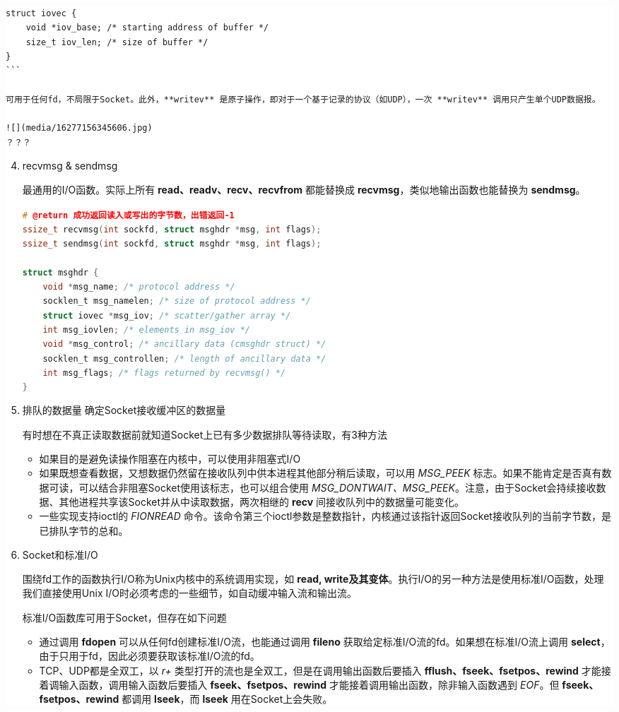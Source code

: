 	struct iovec {
		void *iov_base; /* starting address of buffer */
		size_t iov_len; /* size of buffer */
	}
	```
	
	可用于任何fd，不局限于Socket。此外，**writev** 是原子操作，即对于一个基于记录的协议（如UDP），一次 **writev** 调用只产生单个UDP数据报。
	
	![](media/16277156345606.jpg)
	？？？
	
4. recvmsg & sendmsg
	
	最通用的I/O函数。实际上所有 **read、readv、recv、recvfrom** 都能替换成 **recvmsg**，类似地输出函数也能替换为 **sendmsg**。
	
	``` c
	# @return 成功返回读入或写出的字节数，出错返回-1
	ssize_t recvmsg(int sockfd, struct msghdr *msg, int flags);
	ssize_t sendmsg(int sockfd, struct msghdr *msg, int flags);
	
	struct msghdr {
		void *msg_name; /* protocol address */
		socklen_t msg_namelen; /* size of protocol address */
		struct iovec *msg_iov; /* scatter/gather array */
		int msg_iovlen; /* elements in msg_iov */
		void *msg_control; /* ancillary data (cmsghdr struct) */
		socklen_t msg_controllen; /* length of ancillary data */
		int msg_flags; /* flags returned by recvmsg() */
	}
	```
	
5. 排队的数据量 确定Socket接收缓冲区的数据量
	
	有时想在不真正读取数据前就知道Socket上已有多少数据排队等待读取，有3种方法
	
	* 如果目的是避免读操作阻塞在内核中，可以使用非阻塞式I/O
	* 如果既想查看数据，又想数据仍然留在接收队列中供本进程其他部分稍后读取，可以用 *MSG_PEEK* 标志。如果不能肯定是否真有数据可读，可以结合非阻塞Socket使用该标志，也可以组合使用 *MSG_DONTWAIT、MSG_PEEK*。注意，由于Socket会持续接收数据、其他进程共享该Socket并从中读取数据，两次相继的 **recv** 间接收队列中的数据量可能变化。
	* 一些实现支持ioctl的 *FIONREAD* 命令。该命令第三个ioctl参数是整数指针，内核通过该指针返回Socket接收队列的当前字节数，是已排队字节的总和。
	
6. Socket和标准I/O
	
	围绕fd工作的函数执行I/O称为Unix内核中的系统调用实现，如 **read, write及其变体**。执行I/O的另一种方法是使用标准I/O函数，处理我们直接使用Unix I/O时必须考虑的一些细节，如自动缓冲输入流和输出流。
	
	标准I/O函数库可用于Socket，但存在如下问题
	
	* 通过调用 **fdopen** 可以从任何fd创建标准I/O流，也能通过调用 **fileno** 获取给定标准I/O流的fd。如果想在标准I/O流上调用 **select**，由于只用于fd，因此必须要获取该标准I/O流的fd。
	* TCP、UDP都是全双工，以 *r+* 类型打开的流也是全双工，但是在调用输出函数后要插入 **fflush、fseek、fsetpos、rewind** 才能接着调输入函数，调用输入函数后要插入 **fseek、fsetpos、rewind** 才能接着调用输出函数，除非输入函数遇到 *EOF*。但 **fseek、fsetpos、rewind** 都调用 **lseek**，而 **lseek** 用在Socket上会失败。
	